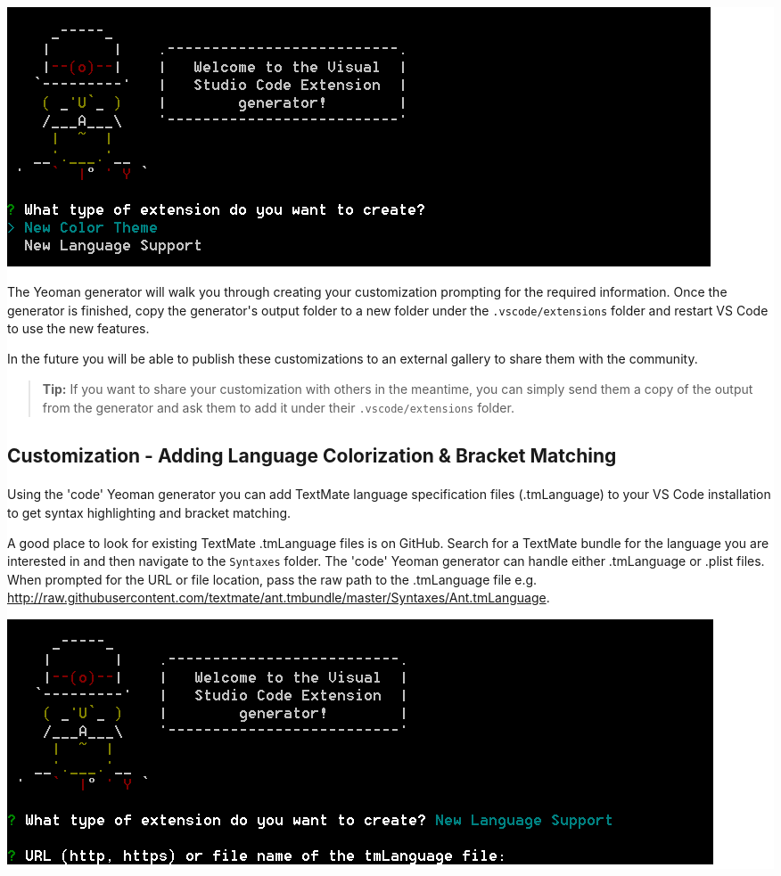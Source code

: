 ![yo code](images/0_9_0/yocode.png)

The Yeoman generator will walk you through creating your customization prompting for the required information.  Once the generator is finished, copy the generator's output folder to a new folder under the `.vscode/extensions` folder and restart VS Code to use the new features. 

In the future you will be able to publish these customizations to an external gallery to share them with the community.

>**Tip:** If you want to share your customization with others in the meantime, you can simply send them a copy of the output from the generator and ask them to add it under their `.vscode/extensions` folder.

## Customization - Adding Language Colorization & Bracket Matching
Using the 'code' Yeoman generator you can add TextMate language specification files (.tmLanguage) to your VS Code installation to get syntax highlighting and bracket matching.

A good place to look for existing TextMate .tmLanguage files is on GitHub.  Search for a TextMate bundle for the language you are interested in and then navigate to the `Syntaxes` folder.  The 'code' Yeoman generator can handle either .tmLanguage or .plist files.  When prompted for the URL or file location, pass the raw path to the .tmLanguage file e.g. http://raw.githubusercontent.com/textmate/ant.tmbundle/master/Syntaxes/Ant.tmLanguage.

![yo code language](images/0_9_0/yocodelanguage.png)
